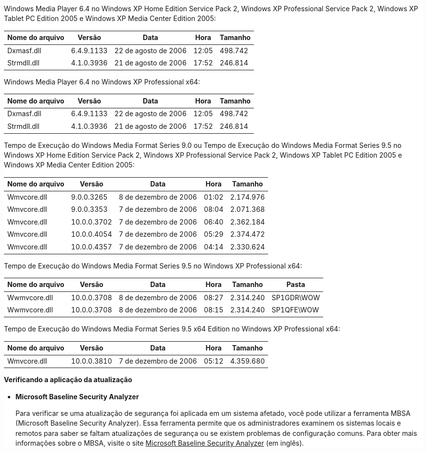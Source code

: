 Windows Media Player 6.4 no Windows XP Home Edition Service Pack 2, Windows XP Professional Service Pack 2, Windows XP Tablet PC Edition 2005 e Windows XP Media Center Edition 2005:

| Nome do arquivo | Versão     | Data                 | Hora  | Tamanho |
|-----------------|------------|----------------------|-------|---------|
| Dxmasf.dll      | 6.4.9.1133 | 22 de agosto de 2006 | 12:05 | 498.742 |
| Strmdll.dll     | 4.1.0.3936 | 21 de agosto de 2006 | 17:52 | 246.814 |

Windows Media Player 6.4 no Windows XP Professional x64:

| Nome do arquivo | Versão     | Data                 | Hora  | Tamanho |
|-----------------|------------|----------------------|-------|---------|
| Dxmasf.dll      | 6.4.9.1133 | 22 de agosto de 2006 | 12:05 | 498.742 |
| Strmdll.dll     | 4.1.0.3936 | 21 de agosto de 2006 | 17:52 | 246.814 |

Tempo de Execução do Windows Media Format Series 9.0 ou Tempo de Execução do Windows Media Format Series 9.5 no Windows XP Home Edition Service Pack 2, Windows XP Professional Service Pack 2, Windows XP Tablet PC Edition 2005 e Windows XP Media Center Edition 2005:

| Nome do arquivo | Versão      | Data                  | Hora  | Tamanho   |
|-----------------|-------------|-----------------------|-------|-----------|
| Wmvcore.dll     | 9.0.0.3265  | 8 de dezembro de 2006 | 01:02 | 2.174.976 |
| Wmvcore.dll     | 9.0.0.3353  | 7 de dezembro de 2006 | 08:04 | 2.071.368 |
| Wmvcore.dll     | 10.0.0.3702 | 7 de dezembro de 2006 | 06:40 | 2.362.184 |
| Wmvcore.dll     | 10.0.0.4054 | 7 de dezembro de 2006 | 05:29 | 2.374.472 |
| Wmvcore.dll     | 10.0.0.4357 | 7 de dezembro de 2006 | 04:14 | 2.330.624 |

Tempo de Execução do Windows Media Format Series 9.5 no Windows XP Professional x64:

| Nome do arquivo | Versão      | Data                  | Hora  | Tamanho   | Pasta       |
|-----------------|-------------|-----------------------|-------|-----------|-------------|
| Wwmvcore.dll    | 10.0.0.3708 | 8 de dezembro de 2006 | 08:27 | 2.314.240 | SP1GDR\\WOW |
| Wwmvcore.dll    | 10.0.0.3708 | 8 de dezembro de 2006 | 08:15 | 2.314.240 | SP1QFE\\WOW |

Tempo de Execução do Windows Media Format Series 9.5 x64 Edition no Windows XP Professional x64:

| Nome do arquivo | Versão      | Data                  | Hora  | Tamanho   |
|-----------------|-------------|-----------------------|-------|-----------|
| Wmvcore.dll     | 10.0.0.3810 | 7 de dezembro de 2006 | 05:12 | 4.359.680 |

**Verificando a aplicação da atualização**

-   **Microsoft Baseline Security Analyzer**

    Para verificar se uma atualização de segurança foi aplicada em um sistema afetado, você pode utilizar a ferramenta MBSA (Microsoft Baseline Security Analyzer). Essa ferramenta permite que os administradores examinem os sistemas locais e remotos para saber se faltam atualizações de segurança ou se existem problemas de configuração comuns. Para obter mais informações sobre o MBSA, visite o site [Microsoft Baseline Security Analyzer](http://go.microsoft.com/fwlink/?linkid=21134) (em inglês).
